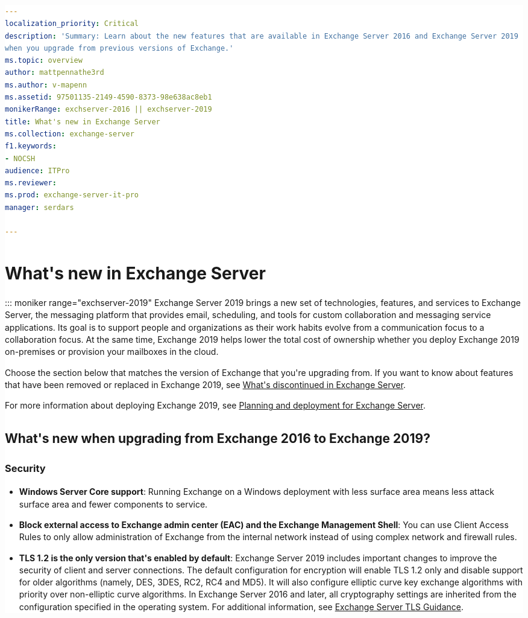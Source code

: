 ```yaml
---
localization_priority: Critical
description: 'Summary: Learn about the new features that are available in Exchange Server 2016 and Exchange Server 2019 when you upgrade from previous versions of Exchange.'
ms.topic: overview
author: mattpennathe3rd
ms.author: v-mapenn
ms.assetid: 97501135-2149-4590-8373-98e638ac8eb1
monikerRange: exchserver-2016 || exchserver-2019
title: What's new in Exchange Server
ms.collection: exchange-server
f1.keywords:
- NOCSH
audience: ITPro
ms.reviewer:
ms.prod: exchange-server-it-pro
manager: serdars

---
```


# What's new in Exchange Server

::: moniker range="exchserver-2019"
Exchange Server 2019 brings a new set of technologies, features, and services to Exchange Server, the messaging platform that provides email, scheduling, and tools for custom collaboration and messaging service applications. Its goal is to support people and organizations as their work habits evolve from a communication focus to a collaboration focus. At the same time, Exchange 2019 helps lower the total cost of ownership whether you deploy Exchange 2019 on-premises or provision your mailboxes in the cloud.

Choose the section below that matches the version of Exchange that you're upgrading from. If you want to know about features that have been removed or replaced in Exchange 2019, see [What's discontinued in Exchange Server](discontinued-features.md).

For more information about deploying Exchange 2019, see [Planning and deployment for Exchange Server](../plan-and-deploy/plan-and-deploy.md).

## What's new when upgrading from Exchange 2016 to Exchange 2019?

### Security

- **Windows Server Core support**: Running Exchange on a Windows deployment with less surface area means less attack surface area and fewer components to service.

- **Block external access to Exchange admin center (EAC) and the Exchange Management Shell**: You can use Client Access Rules to only allow administration of Exchange from the internal network instead of using complex network and firewall rules.

- **TLS 1.2 is the only version that's enabled by default**: Exchange Server 2019 includes important changes to improve the security of client and server connections. The default configuration for encryption will enable TLS 1.2 only and disable support for older algorithms (namely, DES, 3DES, RC2, RC4 and MD5). It will also configure elliptic curve key exchange algorithms with priority over non-elliptic curve algorithms. In Exchange Server 2016 and later, all cryptography settings are inherited from the configuration specified in the operating system. For additional information, see [Exchange Server TLS Guidance](https://techcommunity.microsoft.com/t5/Exchange-Team-Blog/Exchange-Server-TLS-guidance-part-1-Getting-Ready-for-TLS-1-2/ba-p/607649).

